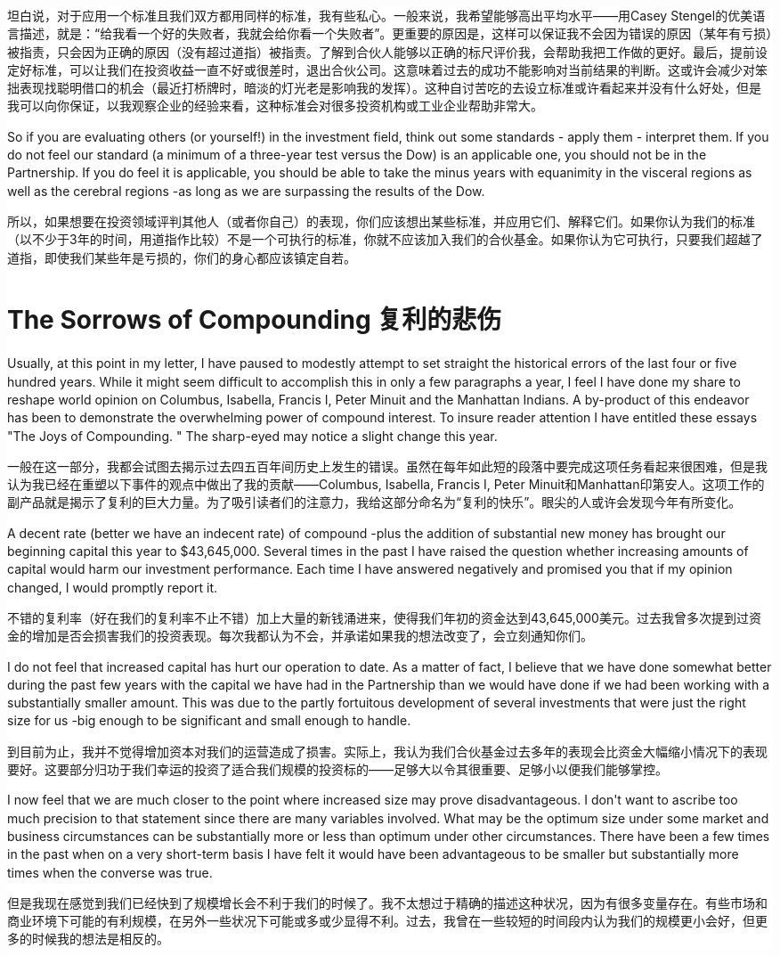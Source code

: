 坦白说，对于应用一个标准且我们双方都用同样的标准，我有些私心。一般来说，我希望能够高出平均水平——用Casey Stengel的优美语言描述，就是：“给我看一个好的失败者，我就会给你看一个失败者”。更重要的原因是，这样可以保证我不会因为错误的原因（某年有亏损）被指责，只会因为正确的原因（没有超过道指）被指责。了解到合伙人能够以正确的标尺评价我，会帮助我把工作做的更好。最后，提前设定好标准，可以让我们在投资收益一直不好或很差时，退出合伙公司。这意味着过去的成功不能影响对当前结果的判断。这或许会减少对笨拙表现找聪明借口的机会（最近打桥牌时，暗淡的灯光老是影响我的发挥）。这种自讨苦吃的去设立标准或许看起来并没有什么好处，但是我可以向你保证，以我观察企业的经验来看，这种标准会对很多投资机构或工业企业帮助非常大。

So if you are evaluating others (or yourself!) in the investment field, think out some standards - apply them - interpret them. If you do not feel our standard (a minimum of a three-year test versus the Dow) is an applicable one, you should not be in the Partnership. If you do feel it is applicable, you should be able to take the minus years with equanimity in the visceral regions as well as the cerebral regions -as long as we are surpassing the results of the Dow.

所以，如果想要在投资领域评判其他人（或者你自己）的表现，你们应该想出某些标准，并应用它们、解释它们。如果你认为我们的标准（以不少于3年的时间，用道指作比较）不是一个可执行的标准，你就不应该加入我们的合伙基金。如果你认为它可执行，只要我们超越了道指，即使我们某些年是亏损的，你们的身心都应该镇定自若。

# The Sorrows of Compounding 复利的悲伤

Usually, at this point in my letter, I have paused to modestly attempt to set straight the historical errors of the last four or five hundred years. While it might seem difficult to accomplish this in only a few paragraphs a year, I feel I have done my share to reshape world opinion on Columbus, Isabella, Francis I, Peter Minuit and the Manhattan Indians. A by-product of this endeavor has been to demonstrate the overwhelming power of compound interest. To insure reader attention I have entitled these essays "The Joys of Compounding. " The sharp-eyed may notice a slight change this year.

一般在这一部分，我都会试图去揭示过去四五百年间历史上发生的错误。虽然在每年如此短的段落中要完成这项任务看起来很困难，但是我认为我已经在重塑以下事件的观点中做出了我的贡献——Columbus, Isabella, Francis I, Peter Minuit和Manhattan印第安人。这项工作的副产品就是揭示了复利的巨大力量。为了吸引读者们的注意力，我给这部分命名为“复利的快乐”。眼尖的人或许会发现今年有所变化。

A decent rate (better we have an indecent rate) of compound -plus the addition of substantial new money has brought our beginning capital this year to $43,645,000. Several times in the past I have raised the question whether increasing amounts of capital would harm our investment performance. Each time I have answered negatively and promised you that if my opinion changed, I would promptly report it.

不错的复利率（好在我们的复利率不止不错）加上大量的新钱涌进来，使得我们年初的资金达到43,645,000美元。过去我曾多次提到过资金的增加是否会损害我们的投资表现。每次我都认为不会，并承诺如果我的想法改变了，会立刻通知你们。

I do not feel that increased capital has hurt our operation to date. As a matter of fact, I believe that we have done somewhat better during the past few years with the capital we have had in the Partnership than we would have done if we had been working with a substantially smaller amount. This was due to the partly fortuitous development of several investments that were just the right size for us -big enough to be significant and small enough to handle.

到目前为止，我并不觉得增加资本对我们的运营造成了损害。实际上，我认为我们合伙基金过去多年的表现会比资金大幅缩小情况下的表现要好。这要部分归功于我们幸运的投资了适合我们规模的投资标的——足够大以令其很重要、足够小以便我们能够掌控。

I now feel that we are much closer to the point where increased size may prove disadvantageous. I don't want to ascribe too much precision to that statement since there are many variables involved. What may be the optimum size under some market and business circumstances can be substantially more or less than optimum under other circumstances. There have been a few times in the past when on a very short-term basis I have felt it would have been advantageous to be smaller but substantially more times when the converse was true.

但是我现在感觉到我们已经快到了规模增长会不利于我们的时候了。我不太想过于精确的描述这种状况，因为有很多变量存在。有些市场和商业环境下可能的有利规模，在另外一些状况下可能或多或少显得不利。过去，我曾在一些较短的时间段内认为我们的规模更小会好，但更多的时候我的想法是相反的。
